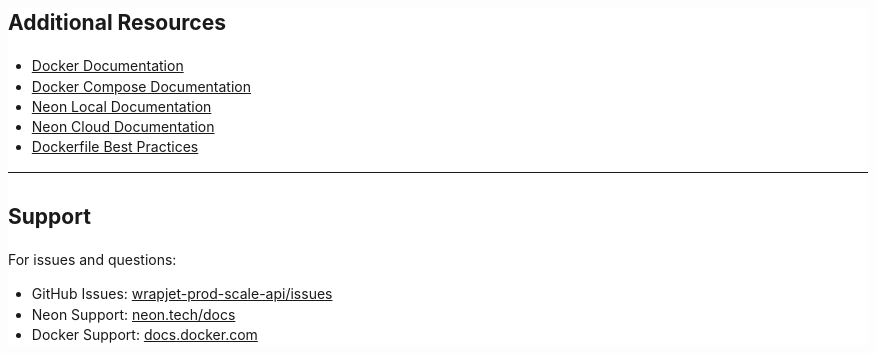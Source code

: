 
## Additional Resources

- [Docker Documentation](https://docs.docker.com/)
- [Docker Compose Documentation](https://docs.docker.com/compose/)
- [Neon Local Documentation](https://neon.com/docs/local/neon-local)
- [Neon Cloud Documentation](https://neon.tech/docs)
- [Dockerfile Best Practices](https://docs.docker.com/develop/develop-images/dockerfile_best-practices/)

---

## Support

For issues and questions:

- GitHub Issues: [wrapjet-prod-scale-api/issues](https://github.com/aswazone/wrapjet-prod-scale-api/issues)
- Neon Support: [neon.tech/docs](https://neon.tech/docs)
- Docker Support: [docs.docker.com](https://docs.docker.com/)
